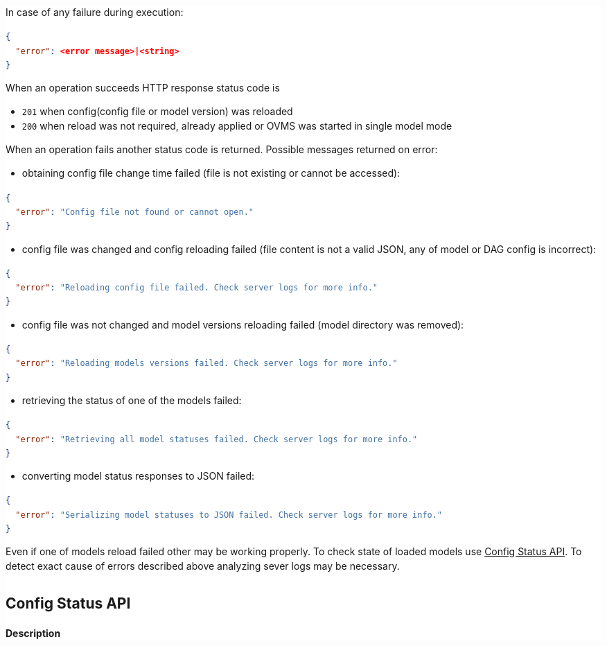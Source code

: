 In case of any failure during execution: 
 
```JSON
{ 
  "error": <error message>|<string> 
} 
```
When an operation succeeds HTTP response status code is
  - `201` when config(config file or model version) was reloaded 
  - `200` when reload was not required, already applied or OVMS was started in single model mode

When an operation fails another status code is returned.
Possible messages returned on error:

- obtaining config file change time failed (file is not existing or cannot be accessed):
```JSON
{
  "error": "Config file not found or cannot open."
}
```
- config file was changed and config reloading failed (file content is not a valid JSON, any of model or DAG config is incorrect):
```JSON
{
  "error": "Reloading config file failed. Check server logs for more info."
}
```

- config file was not changed and model versions reloading failed (model directory was removed):
```JSON
{
  "error": "Reloading models versions failed. Check server logs for more info."
}
```

- retrieving the status of one of the models failed:
```JSON
{
  "error": "Retrieving all model statuses failed. Check server logs for more info."
}
```

- converting model status responses to JSON failed:
```JSON
{
  "error": "Serializing model statuses to JSON failed. Check server logs for more info."
}
```

Even if one of models reload failed other may be working properly. To check state of loaded models use [Config Status API](#config-status-api). To detect exact cause of errors described above analyzing sever logs may be necessary.

## Config Status API <a name="config-status"></a>
**Description**
